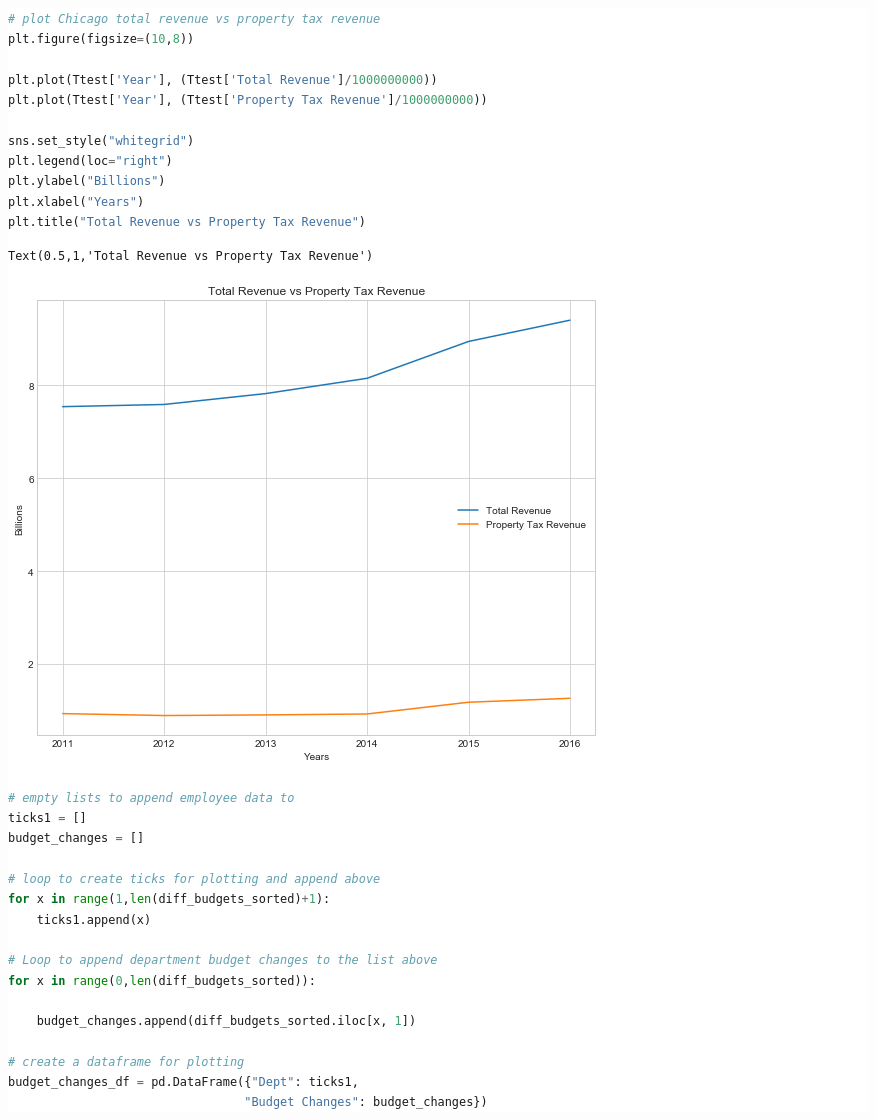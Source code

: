 

```python
# plot Chicago total revenue vs property tax revenue
plt.figure(figsize=(10,8))

plt.plot(Ttest['Year'], (Ttest['Total Revenue']/1000000000))
plt.plot(Ttest['Year'], (Ttest['Property Tax Revenue']/1000000000))

sns.set_style("whitegrid")
plt.legend(loc="right")
plt.ylabel("Billions")
plt.xlabel("Years")
plt.title("Total Revenue vs Property Tax Revenue")
```




    Text(0.5,1,'Total Revenue vs Property Tax Revenue')




![png](output_8_1.png)



```python
# empty lists to append employee data to
ticks1 = []
budget_changes = []

# loop to create ticks for plotting and append above
for x in range(1,len(diff_budgets_sorted)+1):
    ticks1.append(x)
    
# Loop to append department budget changes to the list above
for x in range(0,len(diff_budgets_sorted)):
    
    budget_changes.append(diff_budgets_sorted.iloc[x, 1])

# create a dataframe for plotting
budget_changes_df = pd.DataFrame({"Dept": ticks1,
                                 "Budget Changes": budget_changes})
```